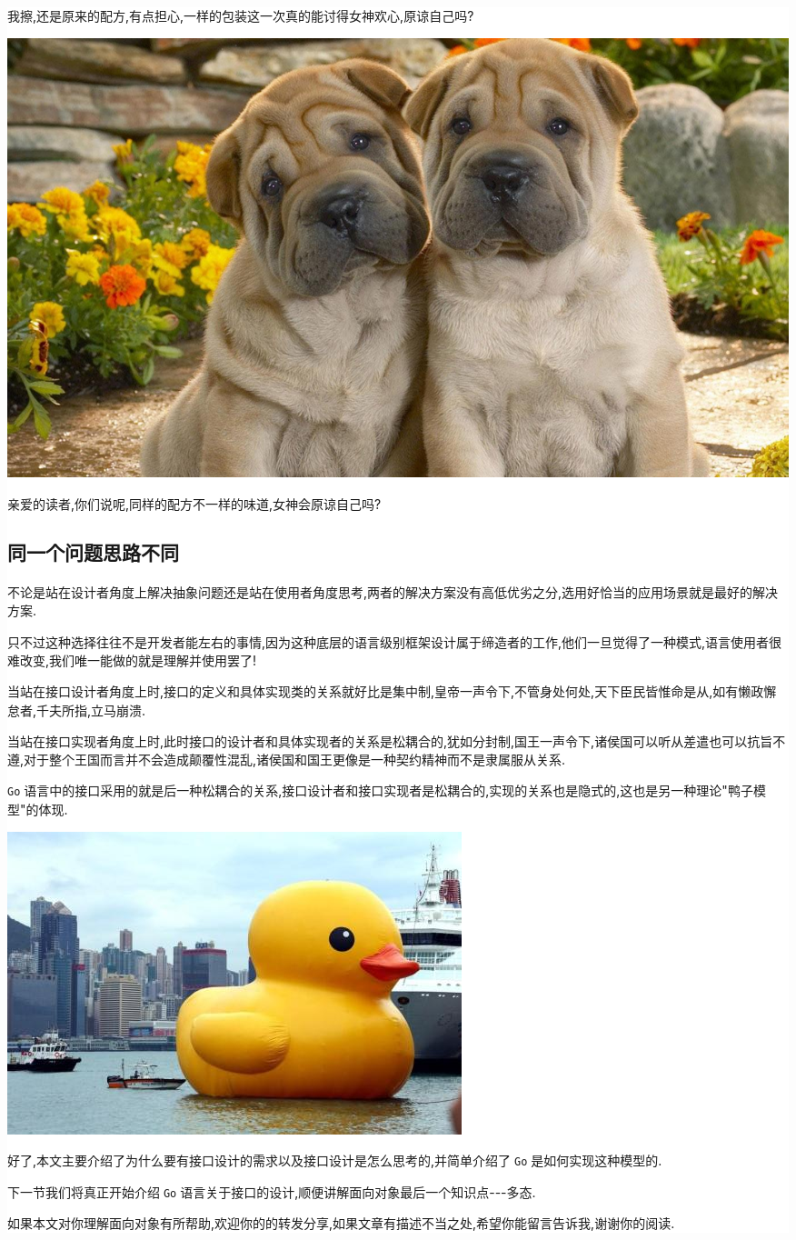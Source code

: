 我擦,还是原来的配方,有点担心,一样的包装这一次真的能讨得女神欢心,原谅自己吗?

![go-oop-inheritance-one-dog.jpeg](../images/go-oop-inheritance-one-dog.jpeg)

亲爱的读者,你们说呢,同样的配方不一样的味道,女神会原谅自己吗?

## 同一个问题思路不同

不论是站在设计者角度上解决抽象问题还是站在使用者角度思考,两者的解决方案没有高低优劣之分,选用好恰当的应用场景就是最好的解决方案.

只不过这种选择往往不是开发者能左右的事情,因为这种底层的语言级别框架设计属于缔造者的工作,他们一旦觉得了一种模式,语言使用者很难改变,我们唯一能做的就是理解并使用罢了!

当站在接口设计者角度上时,接口的定义和具体实现类的关系就好比是集中制,皇帝一声令下,不管身处何处,天下臣民皆惟命是从,如有懒政懈怠者,千夫所指,立马崩溃.

当站在接口实现者角度上时,此时接口的设计者和具体实现者的关系是松耦合的,犹如分封制,国王一声令下,诸侯国可以听从差遣也可以抗旨不遵,对于整个王国而言并不会造成颠覆性混乱,诸侯国和国王更像是一种契约精神而不是隶属服从关系.

`Go` 语言中的接口采用的就是后一种松耦合的关系,接口设计者和接口实现者是松耦合的,实现的关系也是隐式的,这也是另一种理论"鸭子模型"的体现.

![go-oop-interface-dock.jpg](../images/go-oop-interface-dock.jpg)

好了,本文主要介绍了为什么要有接口设计的需求以及接口设计是怎么思考的,并简单介绍了 `Go` 是如何实现这种模型的.

下一节我们将真正开始介绍 `Go` 语言关于接口的设计,顺便讲解面向对象最后一个知识点---多态.

如果本文对你理解面向对象有所帮助,欢迎你的的转发分享,如果文章有描述不当之处,希望你能留言告诉我,谢谢你的阅读.